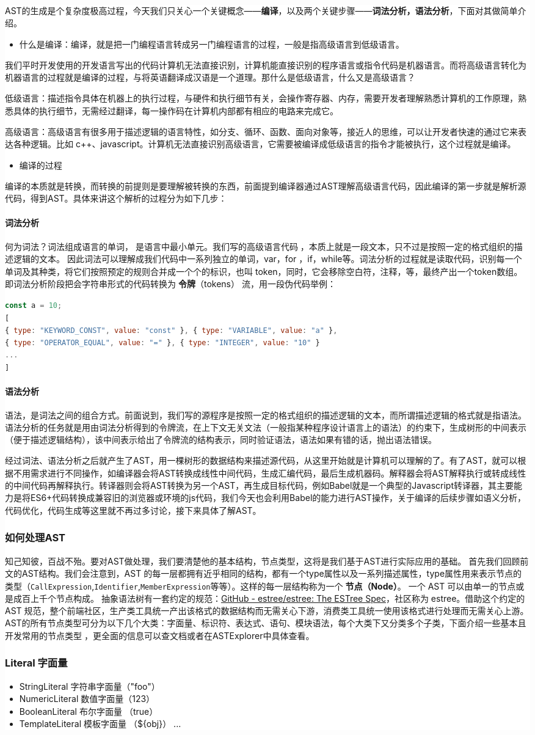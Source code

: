 AST的生成是个复杂度极高过程，今天我们只关心一个关键概念——**编译**，以及两个关键步骤——**词法分析，语法分析**，下面对其做简单介绍。

- 什么是编译：编译，就是把一门编程语言转成另一门编程语言的过程，一般是指高级语言到低级语言。

我们平时开发使用的开发语言写出的代码计算机无法直接识别，计算机能直接识别的程序语言或指令代码是机器语言。而将高级语言转化为机器语言的过程就是编译的过程，与将英语翻译成汉语是一个道理。那什么是低级语言，什么又是高级语言？

低级语言：描述指令具体在机器上的执行过程，与硬件和执行细节有关，会操作寄存器、内存，需要开发者理解熟悉计算机的工作原理，熟悉具体的执行细节，无需经过翻译，每一操作码在计算机内部都有相应的电路来完成它。

高级语言：高级语言有很多用于描述逻辑的语言特性，如分支、循环、函数、面向对象等，接近人的思维，可以让开发者快速的通过它来表达各种逻辑。比如 c++、javascript。计算机无法直接识别高级语言，它需要被编译成低级语言的指令才能被执行，这个过程就是编译。

- 编译的过程

编译的本质就是转换，而转换的前提则是要理解被转换的东西，前面提到编译器通过AST理解高级语言代码，因此编译的第一步就是解析源代码，得到AST。具体来讲这个解析的过程分为如下几步：

#### 词法分析

何为词法？词法组成语言的单词， 是语言中最小单元。我们写的高级语言代码 ，本质上就是一段文本，只不过是按照一定的格式组织的描述逻辑的文本。 因此词法可以理解成我们代码中一系列独立的单词，var，for ，if，while等。词法分析的过程就是读取代码，识别每一个单词及其种类，将它们按照预定的规则合并成一个个的标识，也叫 token，同时，它会移除空白符，注释，等，最终产出一个token数组。即词法分析阶段把会字符串形式的代码转换为 **令牌**（tokens） 流，用一段伪代码举例：

```js
const a = 10;
[
{ type: "KEYWORD_CONST", value: "const" }, { type: "VARIABLE", value: "a" },
{ type: "OPERATOR_EQUAL", value: "=" }, { type: "INTEGER", value: "10" }
...
]
```

#### 语法分析

语法，是词法之间的组合方式。前面说到，我们写的源程序是按照一定的格式组织的描述逻辑的文本，而所谓描述逻辑的格式就是指语法。语法分析的任务就是用由词法分析得到的令牌流，在上下文无关文法（一般指某种程序设计语言上的语法）的约束下，生成树形的中间表示（便于描述逻辑结构），该中间表示给出了令牌流的结构表示，同时验证语法，语法如果有错的话，抛出语法错误。

经过词法、语法分析之后就产生了AST，用一棵树形的数据结构来描述源代码，从这里开始就是计算机可以理解的了。有了AST，就可以根据不用需求进行不同操作，如编译器会将AST转换成线性中间代码，生成汇编代码，最后生成机器码。解释器会将AST解释执行或转成线性的中间代码再解释执行。转译器则会将AST转换为另一个AST，再生成目标代码，例如Babel就是一个典型的Javascript转译器，其主要能力是将ES6+代码转换成兼容旧的浏览器或环境的js代码，我们今天也会利用Babel的能力进行AST操作，关于编译的后续步骤如语义分析，代码优化，代码生成等这里就不再过多讨论，接下来具体了解AST。

### 如何处理AST

知己知彼，百战不殆。要对AST做处理，我们要清楚他的基本结构，节点类型，这将是我们基于AST进行实际应用的基础。
首先我们回顾前文的AST结构。我们会注意到，AST 的每一层都拥有近乎相同的结构，都有一个type属性以及一系列描述属性，type属性用来表示节点的类型（`CallExpression`,`Identifier`,`MemberExpression`等等）。这样的每一层结构称为一个 **节点（Node）**。 一个 AST 可以由单一的节点或是成百上千个节点构成。 抽象语法树有一套约定的规范：[GitHub - estree/estree: The ESTree Spec](https://github.com/estree/estree)，社区称为 estree。借助这个约定的 AST 规范，整个前端社区，生产类工具统一产出该格式的数据结构而无需关心下游，消费类工具统一使用该格式进行处理而无需关心上游。
AST的所有节点类型可分为以下几个大类：字面量、标识符、表达式、语句、模块语法，每个大类下又分类多个子类，下面介绍一些基本且开发常用的节点类型 ，更全面的信息可以查文档或者在ASTExplorer中具体查看。

### Literal 字面量

- StringLiteral 字符串字面量（"foo"）
- NumericLiteral 数值字面量（123）
- BooleanLiteral 布尔字面量 （true）
- TemplateLiteral 模板字面量 （${obj}）
  ...
